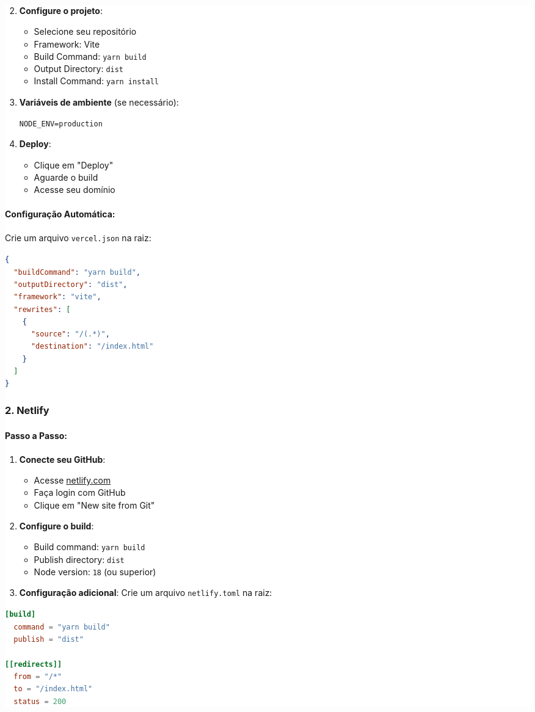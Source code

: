 2. **Configure o projeto**:

   - Selecione seu repositório
   - Framework: Vite
   - Build Command: `yarn build`
   - Output Directory: `dist`
   - Install Command: `yarn install`

3. **Variáveis de ambiente** (se necessário):

   ```
   NODE_ENV=production
   ```

4. **Deploy**:
   - Clique em "Deploy"
   - Aguarde o build
   - Acesse seu domínio

#### Configuração Automática:

Crie um arquivo `vercel.json` na raiz:

```json
{
  "buildCommand": "yarn build",
  "outputDirectory": "dist",
  "framework": "vite",
  "rewrites": [
    {
      "source": "/(.*)",
      "destination": "/index.html"
    }
  ]
}
```

### 2. Netlify

#### Passo a Passo:

1. **Conecte seu GitHub**:

   - Acesse [netlify.com](https://netlify.com)
   - Faça login com GitHub
   - Clique em "New site from Git"

2. **Configure o build**:

   - Build command: `yarn build`
   - Publish directory: `dist`
   - Node version: `18` (ou superior)

3. **Configuração adicional**:
   Crie um arquivo `netlify.toml` na raiz:

```toml
[build]
  command = "yarn build"
  publish = "dist"

[[redirects]]
  from = "/*"
  to = "/index.html"
  status = 200
```
